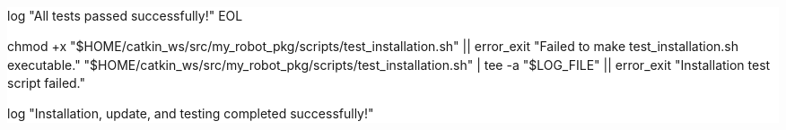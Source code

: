 log "All tests passed successfully!"
EOL

chmod +x "$HOME/catkin_ws/src/my_robot_pkg/scripts/test_installation.sh" || error_exit "Failed to make test_installation.sh executable."
"$HOME/catkin_ws/src/my_robot_pkg/scripts/test_installation.sh" | tee -a "$LOG_FILE" || error_exit "Installation test script failed."

log "Installation, update, and testing completed successfully!"
